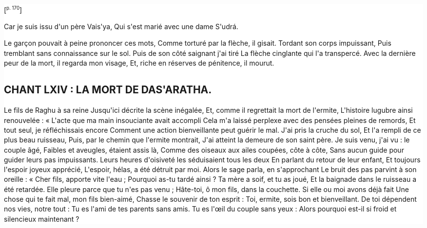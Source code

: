 <span id="p170">[<sup><small>p. 170</small></sup>]</span>

Car je suis issu d'un père Vais'ya,
Qui s'est marié avec une dame S'udrá.

Le garçon pouvait à peine prononcer ces mots,
Comme torturé par la flèche, il gisait.
Tordant son corps impuissant,
Puis tremblant sans connaissance sur le sol.
Puis de son côté saignant j'ai tiré
La flèche cinglante qui l'a transpercé.
Avec la dernière peur de la mort, il regarda mon visage,
Et, riche en réserves de pénitence, il mourut.



## CHANT LXIV : LA MORT DE DAS'ARATHA.

Le fils de Raghu à sa reine
Jusqu'ici décrite la scène inégalée,
Et, comme il regrettait la mort de l'ermite,
L'histoire lugubre ainsi renouvelée :
« L'acte que ma main insouciante avait accompli
Cela m'a laissé perplexe avec des pensées pleines de remords,
Et tout seul, je réfléchissais encore
Comment une action bienveillante peut guérir le mal.
J'ai pris la cruche du sol,
Et l'a rempli de ce plus beau ruisseau,
Puis, par le chemin que l'ermite montrait,
J'ai atteint la demeure de son saint père.
Je suis venu, j'ai vu : le couple âgé,
Faibles et aveugles, étaient assis là,
Comme des oiseaux aux ailes coupées, côte à côte,
Sans aucun guide pour guider leurs pas impuissants.
Leurs heures d'oisiveté les séduisaient tous les deux
En parlant du retour de leur enfant,
Et toujours l'espoir joyeux apprécié,
L'espoir, hélas, a été détruit par moi.
Alors le sage parla, en s'approchant
Le bruit des pas parvint à son oreille :
« Cher fils, apporte vite l'eau ;
Pourquoi as-tu tardé ainsi ?
Ta mère a soif, et tu as joué,
Et la baignade dans le ruisseau a été retardée.
Elle pleure parce que tu n'es pas venu ;
Hâte-toi, ô mon fils, dans la couchette.
Si elle ou moi avons déjà fait
Une chose qui te fait mal, mon fils bien-aimé,
Chasse le souvenir de ton esprit :
Toi, ermite, sois bon et bienveillant.
De toi dépendent nos vies, notre tout :
Tu es l'ami de tes parents sans amis.
Tu es l'œil du couple sans yeux :
Alors pourquoi est-il si froid et silencieux maintenant ?


[^335]: 168:1 La région méridionale est la demeure de Yama, le Pluton indien, et des esprits disparus.
[^336]: 169:1 Les cinq éléments dont le corps est constitué et auxquels il retourne.
[^337]: 171:1 Ainsi York mourant pleure sur le corps de Suffolk :
[^338]: 173:1 Kausalya, fille du roi d'un autre Kos'al.
[^339]: 175:1 Rámagriha, ou Girivraja était la capitale d'As'vapati, le grand-père maternel de Bharat.
[^340]: 175:2 Les Kekayas ou Kaikayas du Pendjab apparaissent parmi les principales nations dans la guerre du Mahábhárata ; leur roi étant un parent de Krishna.
[^341]: 176:1 Hástinapura était la capitale du royaume de Kuru, près de l'actuelle Delhi.
[^342]: 176:2 « Les Panchálas occupaient la partie supérieure du Doab.
[^343]: 176:3 'Kurujángala et ses habitants sont fréquemment mentionnés dans le _Mahábhárata_, comme dans l'_Ádi-parv_. 3789, 4337, _et al._' WILSON'S Vishnu Purána. Vol. II. p. 176. Note du DR HALL.
[^344]: 176:4 'Le Ὀξύματις d'Arrien. Voir _As. Res._ Vol XV. p. 420, 421, également _Indische Alterthumskunde_, Vol. I. p. 602, première note de bas de page.' WILSON'S _Vishnu Purána_, Vol. I, p. 421. Édition du Dr HALL. L'Ikshumatí était une rivière du Kurukshetra.
[^345]: 176:5 'Les Bahíkas sont décrits dans le Mahábhárata, Kama Parvan, avec quelques détails, et comprennent les différentes nations du Pendjab du Sutlej à l'Indus.' WILSON S Vishnu Purana. Vol.l, p. 167.
[^346]: 176:6 Le Beas, Hyphsis ou Bibasis.
[^347]: 176:1b Ce serait peine perdue que de tenter de vérifier toutes les villes et tous les cours d'eau mentionnés dans les chants LXVIII et LXXII. Le professeur Wilson observe (_Vishnu Purána_, p. 139. Édition du Dr Hall) : « Les États, les tribus et les villes ont disparu, même des mémoires ; et certaines caractéristiques naturelles du pays, en particulier les rivières, ont subi une altération totale.